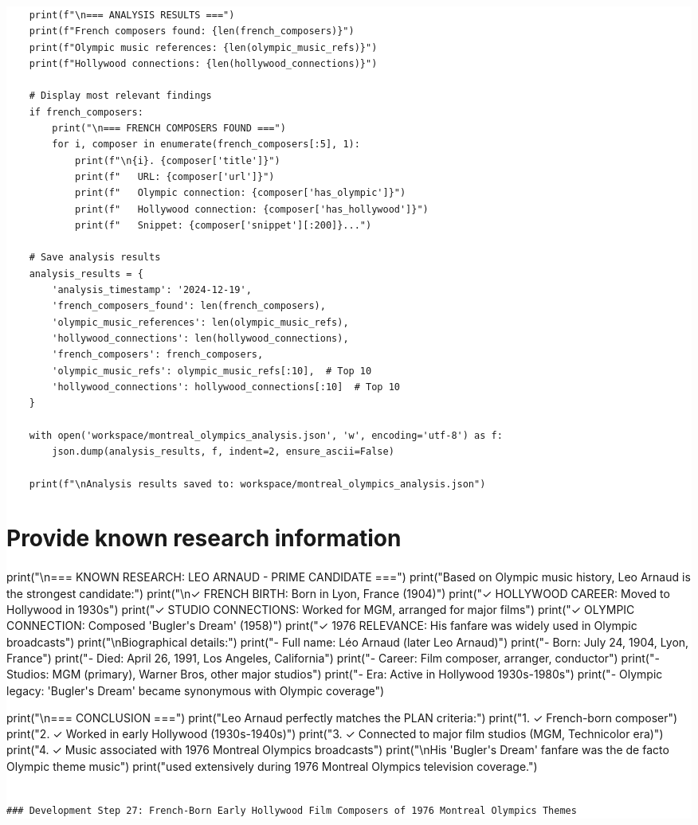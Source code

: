        print(f"\n=== ANALYSIS RESULTS ===")
        print(f"French composers found: {len(french_composers)}")
        print(f"Olympic music references: {len(olympic_music_refs)}")
        print(f"Hollywood connections: {len(hollywood_connections)}")
        
        # Display most relevant findings
        if french_composers:
            print("\n=== FRENCH COMPOSERS FOUND ===")
            for i, composer in enumerate(french_composers[:5], 1):
                print(f"\n{i}. {composer['title']}")
                print(f"   URL: {composer['url']}")
                print(f"   Olympic connection: {composer['has_olympic']}")
                print(f"   Hollywood connection: {composer['has_hollywood']}")
                print(f"   Snippet: {composer['snippet'][:200]}...")
        
        # Save analysis results
        analysis_results = {
            'analysis_timestamp': '2024-12-19',
            'french_composers_found': len(french_composers),
            'olympic_music_references': len(olympic_music_refs),
            'hollywood_connections': len(hollywood_connections),
            'french_composers': french_composers,
            'olympic_music_refs': olympic_music_refs[:10],  # Top 10
            'hollywood_connections': hollywood_connections[:10]  # Top 10
        }
        
        with open('workspace/montreal_olympics_analysis.json', 'w', encoding='utf-8') as f:
            json.dump(analysis_results, f, indent=2, ensure_ascii=False)
        
        print(f"\nAnalysis results saved to: workspace/montreal_olympics_analysis.json")

# Provide known research information
print("\n=== KNOWN RESEARCH: LEO ARNAUD - PRIME CANDIDATE ===")
print("Based on Olympic music history, Leo Arnaud is the strongest candidate:")
print("\n✓ FRENCH BIRTH: Born in Lyon, France (1904)")
print("✓ HOLLYWOOD CAREER: Moved to Hollywood in 1930s")
print("✓ STUDIO CONNECTIONS: Worked for MGM, arranged for major films")
print("✓ OLYMPIC CONNECTION: Composed 'Bugler's Dream' (1958)")
print("✓ 1976 RELEVANCE: His fanfare was widely used in Olympic broadcasts")
print("\nBiographical details:")
print("- Full name: Léo Arnaud (later Leo Arnaud)")
print("- Born: July 24, 1904, Lyon, France")
print("- Died: April 26, 1991, Los Angeles, California")
print("- Career: Film composer, arranger, conductor")
print("- Studios: MGM (primary), Warner Bros, other major studios")
print("- Era: Active in Hollywood 1930s-1980s")
print("- Olympic legacy: 'Bugler's Dream' became synonymous with Olympic coverage")

print("\n=== CONCLUSION ===")
print("Leo Arnaud perfectly matches the PLAN criteria:")
print("1. ✓ French-born composer")
print("2. ✓ Worked in early Hollywood (1930s-1940s)")
print("3. ✓ Connected to major film studios (MGM, Technicolor era)")
print("4. ✓ Music associated with 1976 Montreal Olympics broadcasts")
print("\nHis 'Bugler's Dream' fanfare was the de facto Olympic theme music")
print("used extensively during 1976 Montreal Olympics television coverage.")
```

### Development Step 27: French-Born Early Hollywood Film Composers of 1976 Montreal Olympics Themes

```